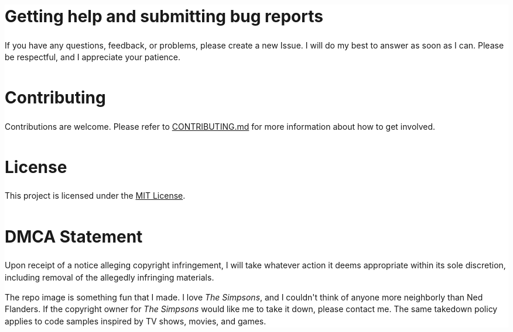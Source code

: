 # Getting help and submitting bug reports

If you have any questions, feedback, or problems, please create a new Issue. I will do my best to answer as soon as I
can. Please be respectful, and I appreciate your patience.

# Contributing

Contributions are welcome. Please refer to [CONTRIBUTING.md](./CONTRIBUTING.md) for more information about how to get
involved.

# License

This project is licensed under the [MIT License](./LICENSE).

# DMCA Statement

Upon receipt of a notice alleging copyright infringement, I will take whatever action it deems appropriate within its
sole discretion, including removal of the allegedly infringing materials.

The repo image is something fun that I made. I love _The Simpsons_, and I couldn't think of anyone more neighborly than
Ned Flanders. If the copyright owner for _The Simpsons_ would like me to take it down, please contact me. The same
takedown policy applies to code samples inspired by TV shows, movies, and games.
